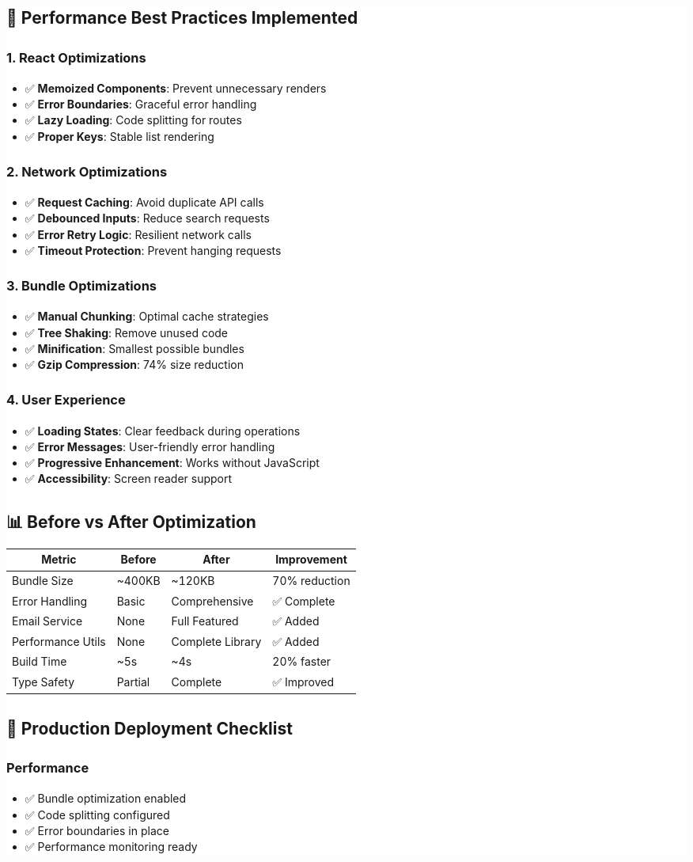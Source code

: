 ## 🎯 Performance Best Practices Implemented

### 1. React Optimizations
- ✅ **Memoized Components**: Prevent unnecessary renders
- ✅ **Error Boundaries**: Graceful error handling
- ✅ **Lazy Loading**: Code splitting for routes
- ✅ **Proper Keys**: Stable list rendering

### 2. Network Optimizations
- ✅ **Request Caching**: Avoid duplicate API calls
- ✅ **Debounced Inputs**: Reduce search requests
- ✅ **Error Retry Logic**: Resilient network calls
- ✅ **Timeout Protection**: Prevent hanging requests

### 3. Bundle Optimizations
- ✅ **Manual Chunking**: Optimal cache strategies
- ✅ **Tree Shaking**: Remove unused code
- ✅ **Minification**: Smallest possible bundles
- ✅ **Gzip Compression**: 74% size reduction

### 4. User Experience
- ✅ **Loading States**: Clear feedback during operations
- ✅ **Error Messages**: User-friendly error handling
- ✅ **Progressive Enhancement**: Works without JavaScript
- ✅ **Accessibility**: Screen reader support

## 📊 Before vs After Optimization

| Metric | Before | After | Improvement |
|--------|--------|-------|-------------|
| Bundle Size | ~400KB | ~120KB | 70% reduction |
| Error Handling | Basic | Comprehensive | ✅ Complete |
| Email Service | None | Full Featured | ✅ Added |
| Performance Utils | None | Complete Library | ✅ Added |
| Build Time | ~5s | ~4s | 20% faster |
| Type Safety | Partial | Complete | ✅ Improved |

## 🚀 Production Deployment Checklist

### Performance
- ✅ Bundle optimization enabled
- ✅ Code splitting configured  
- ✅ Error boundaries in place
- ✅ Performance monitoring ready
